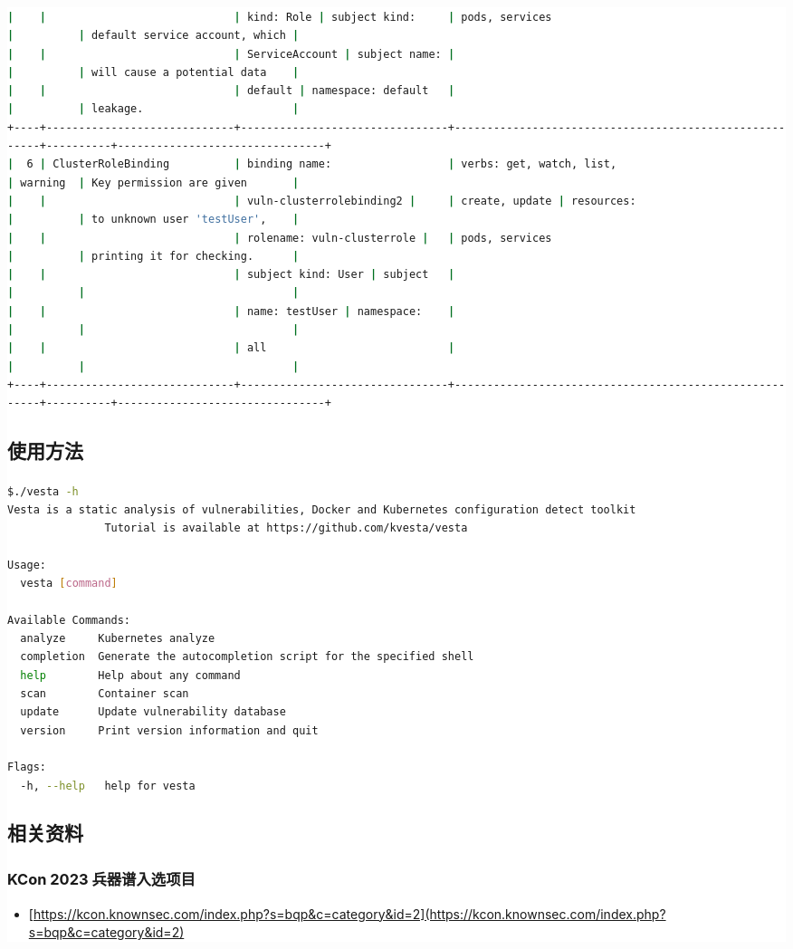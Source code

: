 ```bash
|    |                             | kind: Role | subject kind:     | pods, services                                         |          | default service account, which |
|    |                             | ServiceAccount | subject name: |                                                        |          | will cause a potential data    |
|    |                             | default | namespace: default   |                                                        |          | leakage.                       |
+----+-----------------------------+--------------------------------+--------------------------------------------------------+----------+--------------------------------+
|  6 | ClusterRoleBinding          | binding name:                  | verbs: get, watch, list,                               | warning  | Key permission are given       |
|    |                             | vuln-clusterrolebinding2 |     | create, update | resources:                            |          | to unknown user 'testUser',    |
|    |                             | rolename: vuln-clusterrole |   | pods, services                                         |          | printing it for checking.      |
|    |                             | subject kind: User | subject   |                                                        |          |                                |
|    |                             | name: testUser | namespace:    |                                                        |          |                                |
|    |                             | all                            |                                                        |          |                                |
+----+-----------------------------+--------------------------------+--------------------------------------------------------+----------+--------------------------------+
```


## 使用方法

```bash
$./vesta -h
Vesta is a static analysis of vulnerabilities, Docker and Kubernetes configuration detect toolkit
               Tutorial is available at https://github.com/kvesta/vesta

Usage:
  vesta [command]

Available Commands:
  analyze     Kubernetes analyze
  completion  Generate the autocompletion script for the specified shell
  help        Help about any command
  scan        Container scan
  update      Update vulnerability database
  version     Print version information and quit

Flags:
  -h, --help   help for vesta
```

## 相关资料

### KCon 2023 兵器谱入选项目
- [https://kcon.knownsec.com/index.php?s=bqp&c=category&id=2](https://kcon.knownsec.com/index.php?s=bqp&c=category&id=2)